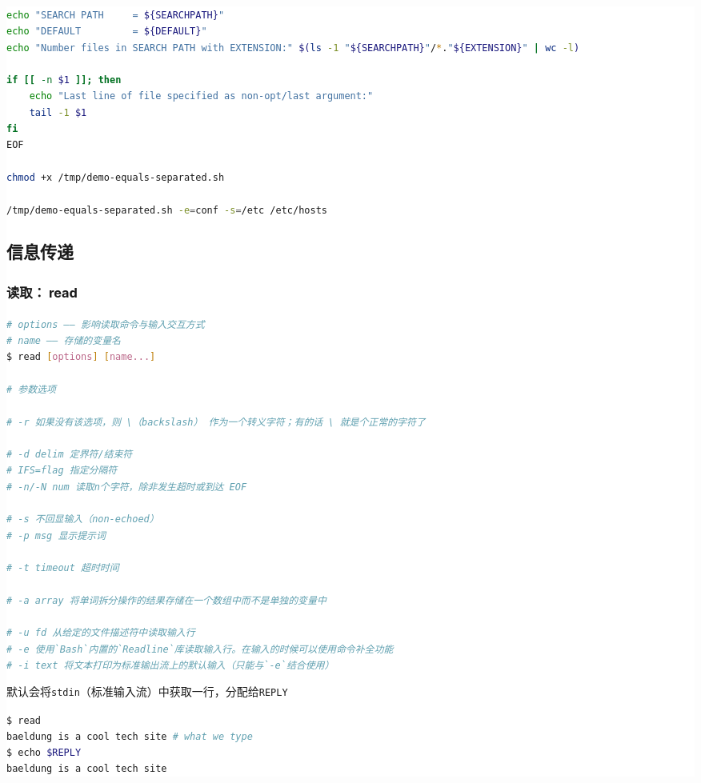```bash
echo "SEARCH PATH     = ${SEARCHPATH}"
echo "DEFAULT         = ${DEFAULT}"
echo "Number files in SEARCH PATH with EXTENSION:" $(ls -1 "${SEARCHPATH}"/*."${EXTENSION}" | wc -l)

if [[ -n $1 ]]; then
    echo "Last line of file specified as non-opt/last argument:"
    tail -1 $1
fi
EOF

chmod +x /tmp/demo-equals-separated.sh

/tmp/demo-equals-separated.sh -e=conf -s=/etc /etc/hosts
```

## 信息传递


### 读取： read

```bash
# options —— 影响读取命令与输入交互方式
# name —— 存储的变量名
$ read [options] [name...]

# 参数选项

# -r 如果没有该选项，则 \（backslash） 作为一个转义字符；有的话 \ 就是个正常的字符了

# -d delim 定界符/结束符
# IFS=flag 指定分隔符
# -n/-N num 读取n个字符，除非发生超时或到达 EOF

# -s 不回显输入（non-echoed）
# -p msg 显示提示词

# -t timeout 超时时间

# -a array 将单词拆分操作的结果存储在一个数组中而不是单独的变量中

# -u fd 从给定的文件描述符中读取输入行
# -e 使用`Bash`内置的`Readline`库读取输入行。在输入的时候可以使用命令补全功能
# -i text 将文本打印为标准输出流上的默认输入（只能与`-e`结合使用）
```

默认会将`stdin`（标准输入流）中获取一行，分配给`REPLY`

```bash
$ read
baeldung is a cool tech site # what we type
$ echo $REPLY
baeldung is a cool tech site
```
